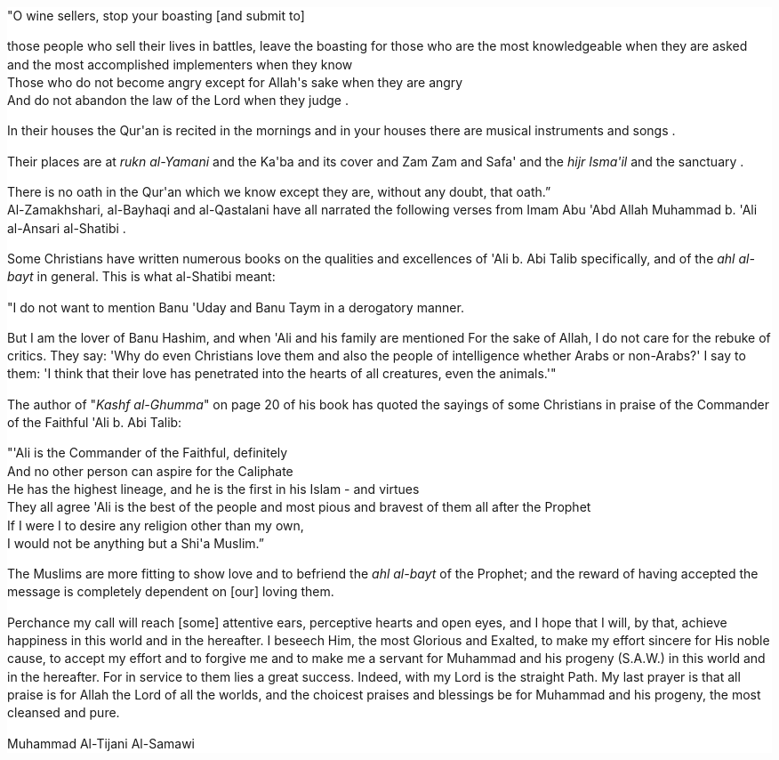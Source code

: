 "O wine sellers, stop your boasting [and submit to]

those people who sell their lives in battles, leave the boasting for
those who are the most knowledgeable when they are asked and the most
accomplished implementers when they know  
 Those who do not become angry except for Allah's sake when they are
angry  
 And do not abandon the law of the Lord when they judge .

In their houses the Qur'an is recited in the mornings and in your houses
there are musical instruments and songs .

Their places are at *rukn al-Yamani* and the Ka'ba and its cover and Zam
Zam and Safa' and the *hijr Isma'il* and the sanctuary .

There is no oath in the Qur'an which we know except they are, without
any doubt, that oath.”  
 Al-Zamakhshari, al-Bayhaqi and al-Qastalani have all narrated the
following verses from Imam Abu 'Abd Allah Muhammad b. 'Ali al-Ansari
al-Shatibi .

Some Christians have written numerous books on the qualities and
excellences of 'Ali b. Abi Talib specifically, and of the *ahl al-bayt*
in general. This is what al-Shatibi meant:

"I do not want to mention Banu 'Uday and Banu Taym in a derogatory
manner.

But I am the lover of Banu Hashim, and when 'Ali and his family are
mentioned For the sake of Allah, I do not care for the rebuke of
critics. They say: 'Why do even Christians love them and also the people
of intelligence whether Arabs or non-Arabs?' I say to them: 'I think
that their love has penetrated into the hearts of all creatures, even
the animals.'"

The author of "*Kashf al-Ghumma*" on page 20 of his book has quoted the
sayings of some Christians in praise of the Commander of the Faithful
'Ali b. Abi Talib:

"'Ali is the Commander of the Faithful, definitely  
 And no other person can aspire for the Caliphate  
 He has the highest lineage, and he is the first in his Islam - and
virtues  
 They all agree 'Ali is the best of the people and most pious and
bravest of them all after the Prophet  
 If I were I to desire any religion other than my own,  
 I would not be anything but a Shi'a Muslim.”

The Muslims are more fitting to show love and to befriend the *ahl
al-bayt* of the Prophet; and the reward of having accepted the message
is completely dependent on [our] loving them.

Perchance my call will reach [some] attentive ears, perceptive hearts
and open eyes, and I hope that I will, by that, achieve happiness in
this world and in the hereafter. I beseech Him, the most Glorious and
Exalted, to make my effort sincere for His noble cause, to accept my
effort and to forgive me and to make me a servant for Muhammad and his
progeny (S.A.W.) in this world and in the hereafter. For in service to
them lies a great success. Indeed, with my Lord is the straight Path. My
last prayer is that all praise is for Allah the Lord of all the worlds,
and the choicest praises and blessings be for Muhammad and his progeny,
the most cleansed and pure.

Muhammad Al-Tijani Al-Samawi


